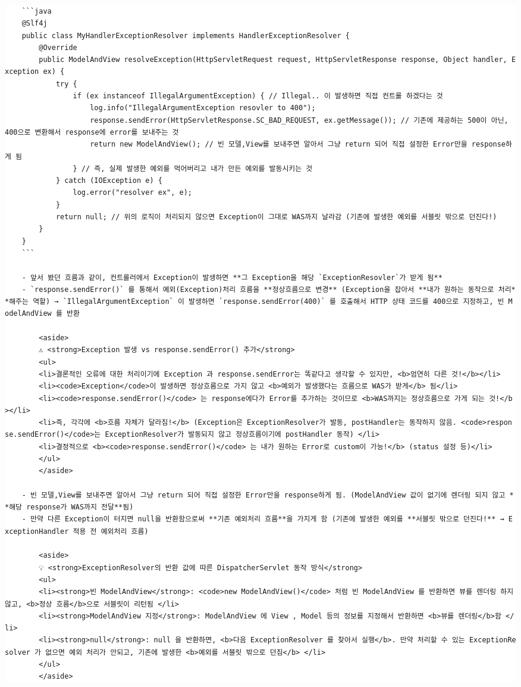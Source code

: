         ```java
        @Slf4j
        public class MyHandlerExceptionResolver implements HandlerExceptionResolver {
            @Override
            public ModelAndView resolveException(HttpServletRequest request, HttpServletResponse response, Object handler, Exception ex) {
                try {
                    if (ex instanceof IllegalArgumentException) { // Illegal.. 이 발생하면 직접 컨트롤 하겠다는 것
                        log.info("IllegalArgumentException resovler to 400");
                        response.sendError(HttpServletResponse.SC_BAD_REQUEST, ex.getMessage()); // 기존에 제공하는 500이 아닌, 400으로 변환해서 response에 error를 보내주는 것
                        return new ModelAndView(); // 빈 모델,View를 보내주면 알아서 그냥 return 되어 직접 설정한 Error만을 response하게 됨
                    } // 즉, 실제 발생한 예외를 먹어버리고 내가 만든 예외를 발동시키는 것
                } catch (IOException e) {
                    log.error("resolver ex", e);
                }
                return null; // 위의 로직이 처리되지 않으면 Exception이 그대로 WAS까지 날라감 (기존에 발생한 예외를 서블릿 밖으로 던진다!)
            }
        }
        ```
        
        - 앞서 봤던 흐름과 같이, 컨트롤러에서 Exception이 발생하면 **그 Exception을 해당 `ExceptionResovler`가 받게 됨**
        - `response.sendError()` 를 통해서 예외(Exception)처리 흐름을 **정상흐름으로 변경** (Exception을 잡아서 **내가 원하는 동작으로 처리**해주는 역할) → `IllegalArgumentException` 이 발생하면 `response.sendError(400)` 를 호출해서 HTTP 상태 코드를 400으로 지정하고, 빈 ModelAndView 를 반환
            
            <aside>
            ⚠️ <strong>Exception 발생 vs response.sendError() 추가</strong>
            <ul>
            <li>결론적인 오류에 대한 처리이기에 Exception 과 response.sendError는 똑같다고 생각할 수 있지만, <b>엄연히 다른 것!</b></li>
            <li><code>Exception</code>이 발생하면 정상흐름으로 가지 않고 <b>예외가 발생했다는 흐름으로 WAS가 받게</b> 됨</li>
            <li><code>response.sendError()</code> 는 response에다가 Error를 추가하는 것이므로 <b>WAS까지는 정상흐름으로 가게 되는 것!</b></li>
            <li>즉, 각각에 <b>흐름 자체가 달라짐!</b> (Exception은 ExceptionResolver가 발동, postHandler는 동작하지 않음. <code>response.sendError()</code>는 ExceptionResolver가 발동되지 않고 정상흐름이기에 postHandler 동작) </li>
            <li>결정적으로 <b><code>response.sendError()</code> 는 내가 원하는 Error로 custom이 가능!</b> (status 설정 등)</li>
            </ul>
            </aside>
            
        - 빈 모델,View를 보내주면 알아서 그냥 return 되어 직접 설정한 Error만을 response하게 됨. (ModelAndView 값이 없기에 렌더링 되지 않고 **해당 response가 WAS까지 전달**됨)
        - 만약 다른 Exception이 터지면 null을 반환함으로써 **기존 예외처리 흐름**을 가지게 함 (기존에 발생한 예외를 **서블릿 밖으로 던진다!** → ExceptionHandler 적용 전 예외처리 흐름)
            
            <aside>
            💡 <strong>ExceptionResolver의 반환 값에 따른 DispatcherServlet 동작 방식</strong>
            <ul>
            <li><strong>빈 ModelAndView</strong>: <code>new ModelAndView()</code> 처럼 빈 ModelAndView 를 반환하면 뷰를 렌더링 하지 않고, <b>정상 흐름</b>으로 서블릿이 리턴됨 </li>
            <li><strong>ModelAndView 지정</strong>: ModelAndView 에 View , Model 등의 정보를 지정해서 반환하면 <b>뷰를 렌더링</b>함 </li>
            <li><strong>null</strong>: null 을 반환하면, <b>다음 ExceptionResolver 를 찾아서 실행</b>. 만약 처리할 수 있는 ExceptionResolver 가 없으면 예외 처리가 안되고, 기존에 발생한 <b>예외를 서블릿 밖으로 던짐</b> </li>
            </ul>
            </aside>
            